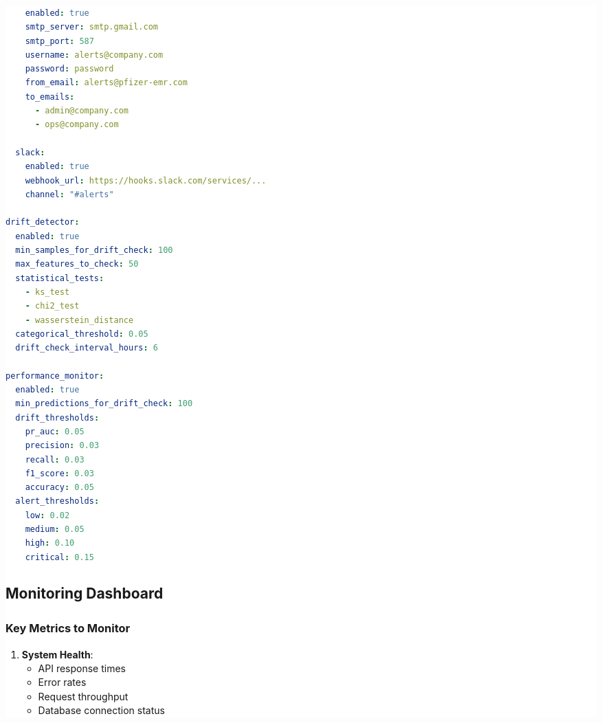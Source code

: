 ```yaml
    enabled: true
    smtp_server: smtp.gmail.com
    smtp_port: 587
    username: alerts@company.com
    password: password
    from_email: alerts@pfizer-emr.com
    to_emails:
      - admin@company.com
      - ops@company.com
  
  slack:
    enabled: true
    webhook_url: https://hooks.slack.com/services/...
    channel: "#alerts"

drift_detector:
  enabled: true
  min_samples_for_drift_check: 100
  max_features_to_check: 50
  statistical_tests:
    - ks_test
    - chi2_test
    - wasserstein_distance
  categorical_threshold: 0.05
  drift_check_interval_hours: 6

performance_monitor:
  enabled: true
  min_predictions_for_drift_check: 100
  drift_thresholds:
    pr_auc: 0.05
    precision: 0.03
    recall: 0.03
    f1_score: 0.03
    accuracy: 0.05
  alert_thresholds:
    low: 0.02
    medium: 0.05
    high: 0.10
    critical: 0.15
```

## Monitoring Dashboard

### Key Metrics to Monitor

1. **System Health**:
   - API response times
   - Error rates
   - Request throughput
   - Database connection status
